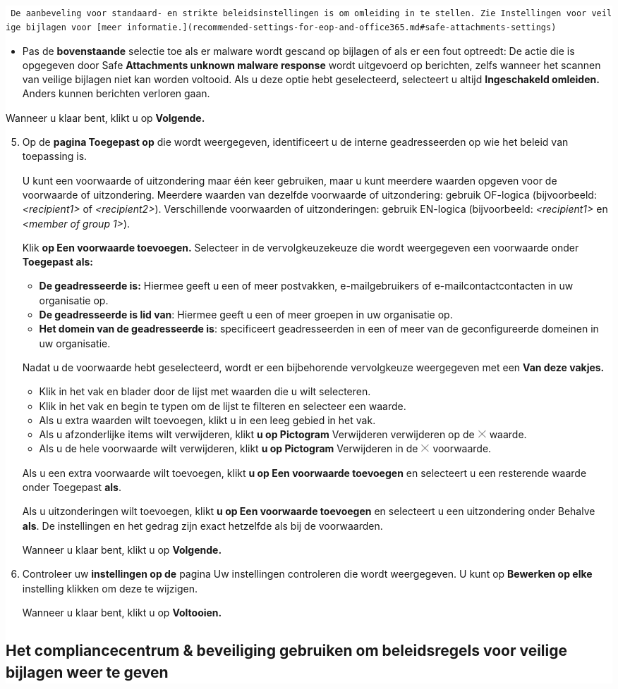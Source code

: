      De aanbeveling voor standaard- en strikte beleidsinstellingen is om omleiding in te stellen. Zie Instellingen voor veilige bijlagen voor [meer informatie.](recommended-settings-for-eop-and-office365.md#safe-attachments-settings)

   - Pas de **bovenstaande** selectie toe als er malware wordt gescand op bijlagen of als er een fout optreedt: De actie die is opgegeven door Safe **Attachments unknown malware response** wordt uitgevoerd op berichten, zelfs wanneer het scannen van veilige bijlagen niet kan worden voltooid. Als u deze optie hebt geselecteerd, selecteert u altijd **Ingeschakeld omleiden.** Anders kunnen berichten verloren gaan.

   Wanneer u klaar bent, klikt u op **Volgende.**

5. Op de **pagina Toegepast op** die wordt weergegeven, identificeert u de interne geadresseerden op wie het beleid van toepassing is.

   U kunt een voorwaarde of uitzondering maar één keer gebruiken, maar u kunt meerdere waarden opgeven voor de voorwaarde of uitzondering. Meerdere waarden van dezelfde voorwaarde of uitzondering: gebruik OF-logica (bijvoorbeeld: _\<recipient1\>_ of _\<recipient2\>_). Verschillende voorwaarden of uitzonderingen: gebruik EN-logica (bijvoorbeeld: _\<recipient1\>_ en _\<member of group 1\>_).

   Klik **op Een voorwaarde toevoegen.** Selecteer in de vervolgkeuzekeuze die wordt weergegeven een voorwaarde onder **Toegepast als:**

   - **De geadresseerde is:** Hiermee geeft u een of meer postvakken, e-mailgebruikers of e-mailcontactcontacten in uw organisatie op.
   - **De geadresseerde is lid van**: Hiermee geeft u een of meer groepen in uw organisatie op.
   - **Het domein van de geadresseerde is**: specificeert geadresseerden in een of meer van de geconfigureerde domeinen in uw organisatie.

   Nadat u de voorwaarde hebt geselecteerd, wordt er een bijbehorende vervolgkeuze weergegeven met een **Van deze vakjes.**

   - Klik in het vak en blader door de lijst met waarden die u wilt selecteren.
   - Klik in het vak en begin te typen om de lijst te filteren en selecteer een waarde.
   - Als u extra waarden wilt toevoegen, klikt u in een leeg gebied in het vak.
   - Als u afzonderlijke items wilt verwijderen, klikt **u op Pictogram** Verwijderen verwijderen op de ![ ](../../media/scc-remove-icon.png) waarde.
   - Als u de hele voorwaarde wilt verwijderen, klikt **u op Pictogram** Verwijderen in de ![ ](../../media/scc-remove-icon.png) voorwaarde.

   Als u een extra voorwaarde wilt toevoegen, klikt **u op Een voorwaarde toevoegen** en selecteert u een resterende waarde onder Toegepast **als**.

   Als u uitzonderingen wilt toevoegen, klikt **u op Een voorwaarde toevoegen** en selecteert u een uitzondering onder Behalve **als**. De instellingen en het gedrag zijn exact hetzelfde als bij de voorwaarden.

   Wanneer u klaar bent, klikt u op **Volgende.**

6. Controleer uw **instellingen op de** pagina Uw instellingen controleren die wordt weergegeven. U kunt op **Bewerken op elke** instelling klikken om deze te wijzigen.

   Wanneer u klaar bent, klikt u op **Voltooien.**

## <a name="use-the-security--compliance-center-to-view-safe-attachments-policies"></a>Het compliancecentrum & beveiliging gebruiken om beleidsregels voor veilige bijlagen weer te geven

